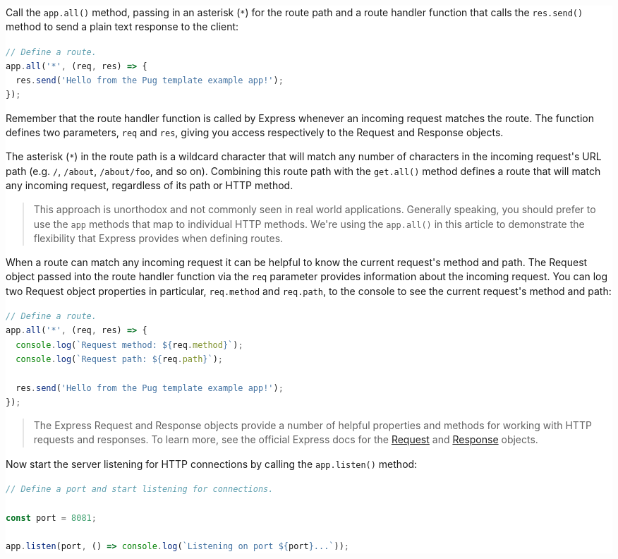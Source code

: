 Call the `app.all()` method, passing in an asterisk (`*`) for the route path and
a route handler function that calls the `res.send()` method to send a plain text
response to the client:

```js
// Define a route.
app.all('*', (req, res) => {
  res.send('Hello from the Pug template example app!');
});
```

Remember that the route handler function is called by Express whenever an
incoming request matches the route. The function defines two parameters, `req`
and `res`, giving you access respectively to the Request and Response objects.

The asterisk (`*`) in the route path is a wildcard character that will match any
number of characters in the incoming request's URL path (e.g. `/`, `/about`,
`/about/foo`, and so on). Combining this route path with the `get.all()` method
defines a route that will match any incoming request, regardless of its path or
HTTP method.

> This approach is unorthodox and not commonly seen in real world applications.
> Generally speaking, you should prefer to use the `app` methods that map to
> individual HTTP methods. We're using the `app.all()` in this article to
> demonstrate the flexibility that Express provides when defining routes.

When a route can match any incoming request it can be helpful to know the
current request's method and path. The Request object passed into the route
handler function via the `req` parameter provides information about the incoming
request. You can log two Request object properties in particular, `req.method`
and `req.path`, to the console to see the current request's method and path:

```js
// Define a route.
app.all('*', (req, res) => {
  console.log(`Request method: ${req.method}`);
  console.log(`Request path: ${req.path}`);

  res.send('Hello from the Pug template example app!');
});
```

> The Express Request and Response objects provide a number of helpful
> properties and methods for working with HTTP requests and responses. To learn
> more, see the official Express docs for the [Request][express request] and
> [Response][express response] objects.

Now start the server listening for HTTP connections by calling the
`app.listen()` method:

```js
// Define a port and start listening for connections.

const port = 8081;

app.listen(port, () => console.log(`Listening on port ${port}...`));
```


[RFC 3986]: https://tools.ietf.org/html/rfc3986
[RFC 5321]: https://tools.ietf.org/html/rfc5321
[Hypertext Jeopardy Protocol (HTJP/1.0)]: https://tools.ietf.org/html/rfc8565
[Design Considerations for Faster-Than-Light (FTL) Communication]: https://tools.ietf.org/html/rfc6921
[TCP Option to Denote Packet Mood]: https://tools.ietf.org/html/rfc5841
[ASCII Code]: https://en.wikipedia.org/wiki/ASCII#Character_set
[link to encodeURI]: https://developer.mozilla.org/en-US/docs/Web/JavaScript/Reference/Global_Objects/encodeURI
[link to decodeURI]: https://developer.mozilla.org/en-US/docs/Web/JavaScript/Reference/Global_Objects/decodeURI
[Kleene operators]: https://regexone.com/lesson/kleene_operators
[optional character]: https://regexone.com/lesson/optional_characters
[wildcard]: https://regexone.com/lesson/wildcards_dot
[exclude characters]: https://regexone.com/lesson/excluding_characters
[character ranges]: https://regexone.com/lesson/character_ranges
[RegexOne]: https://regexone.com/
[RegexOne home page]: images/regexone-screenshot.png
[nodemon]: https://nodemon.io/
[About Node.js®]: https://nodejs.org/en/about/
[I have items]: https://appacademy-open-assets.s3-us-west-1.amazonaws.com/Module-Web/http-fullstack/assets/http-fullstack-native-i-have-items.png
[link to IncomingMessage]: https://nodejs.org/api/http.html#http_class_http_incomingmessage
[link to ServerResponse]: https://nodejs.org/api/http.html#http_class_http_serverresponse
[Proper image type]: https://appacademy-open-assets.s3-us-west-1.amazonaws.com/Module-Web/http-fullstack/assets/http-fullstack-native-proper-image-type.png
[add-item.html in views directory]: images/http-fullstack-native-new-views-directory.png
[seeing form in the browser]: images/http-fullstack-native-serving-static-form.png
[seeing number of items in the browser]: images/http-fullstack-native-show-number-of-items.png
[seeing number of items with a link]: images/http-fullstack-native-with-link-to-add-form.png
[seeing the submitted data]: images/http-fullstack-native-form-contents-with-urlencoded-request-body.png
[for await...of]: https://developer.mozilla.org/en-US/docs/Web/JavaScript/Reference/Statements/for-await...of
[asynchronous iterator for ReadableStream]: https://nodejs.org/api/stream.html#stream_readable_symbol_asynciterator
[show form completion]: https://appacademy-open-assets.s3-us-west-1.amazonaws.com/Module-Web/http-fullstack/assets/http-fullstack-native-show-form-completion.gif
[table of items]: https://appacademy-open-assets.s3-us-west-1.amazonaws.com/Module-Web/http-fullstack/assets/http-fullstack-native-show-table-of-items.png
[final app]: https://appacademy-open-assets.s3-us-west-1.amazonaws.com/Module-Web/http-fullstack/assets/http-fullstack-native-show-final-app.gif
[routing methods]: https://expressjs.com/en/4x/api.html#routing-methods
[express website]: https://expressjs.com/
[github node gitignore]: https://github.com/github/gitignore/blob/master/Node.gitignore
[express app settings]: https://expressjs.com/en/4x/api.html#app.settings.table
[pug whitespace control]: https://pugjs.org/language/plain-text.html#whitespace-control
[pug docs]: https://pugjs.org/api/getting-started.html
[express request]: https://expressjs.com/en/4x/api.html#req
[express response]: https://expressjs.com/en/4x/api.html#res
[pug docs]: https://pugjs.org/api/getting-started.html